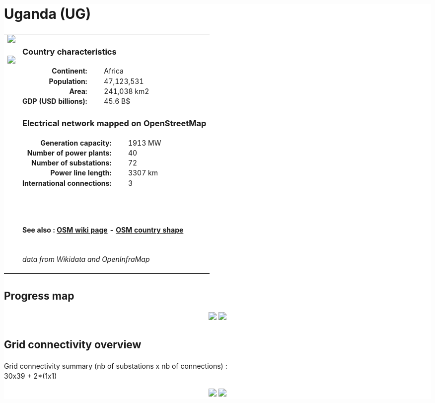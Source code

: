 # Uganda (UG)

<table width="90%">
<tr>
<td>
<img src="http://commons.wikimedia.org/wiki/Special:FilePath/Flag%20of%20Uganda.svg" width="250">
<br><br>
<img src="http://commons.wikimedia.org/wiki/Special:FilePath/LocationUganda.svg" width="250"></td>
<td>
<h3>Country characteristics</h3>
<div style="display: inline-block;text-align:right;margin-right:30px;font-weight: bold;">
Continent:<br>Population:<br>Area:<br>GDP (USD billions):
</div>
<div style="display: inline-block;">
Africa<br>47,123,531<br>241,038 km2<br>45.6 B$
</div>
<h3>Electrical network mapped on OpenStreetMap</h3>
<div style="display: inline-block;text-align:right;margin-right:30px;font-weight: bold;">Generation capacity:<br>
Number of power plants:<br>
Number of substations:<br>
Power line length:<br>
International connections:<br>
</div>
<div style="display: inline-block;">1913 MW<br>
40<br>
72<br>
3307 km<br>
3<br>
</div>

<br><br><h4>See also :
<a href="https://wiki.openstreetmap.org/wiki/Power_networks/Uganda" target="_blank">OSM wiki page</a> -
<a href="https://openstreetmap.org/relation/192796" target="_blank">OSM country shape</a>
</h4>

<br><i>data from Wikidata and OpenInfraMap</i>
</td>
</tr>
</table>


## Progress map

<center>
<img src="https://raw.githubusercontent.com/ben10dynartio/ohmygrid-website-files/refs/heads/main/docs/images/maps_countries/UG/high-voltage-network.jpg" width="60%">
<img src="../../images/maps_countries_legend_progress.jpg" width="50%">
</center>



## Grid connectivity overview

Grid connectivity summary (nb of substations x nb of connections) :<br>30x39 + 2*(1x1)

<center>
<img src="https://raw.githubusercontent.com/ben10dynartio/ohmygrid-website-files/refs/heads/main/docs/images/maps_countries/UG/grid-connectivity.jpg" width="60%">
<img src="../../images/maps_countries_legend_grid.jpg" width="50%">
</center>

